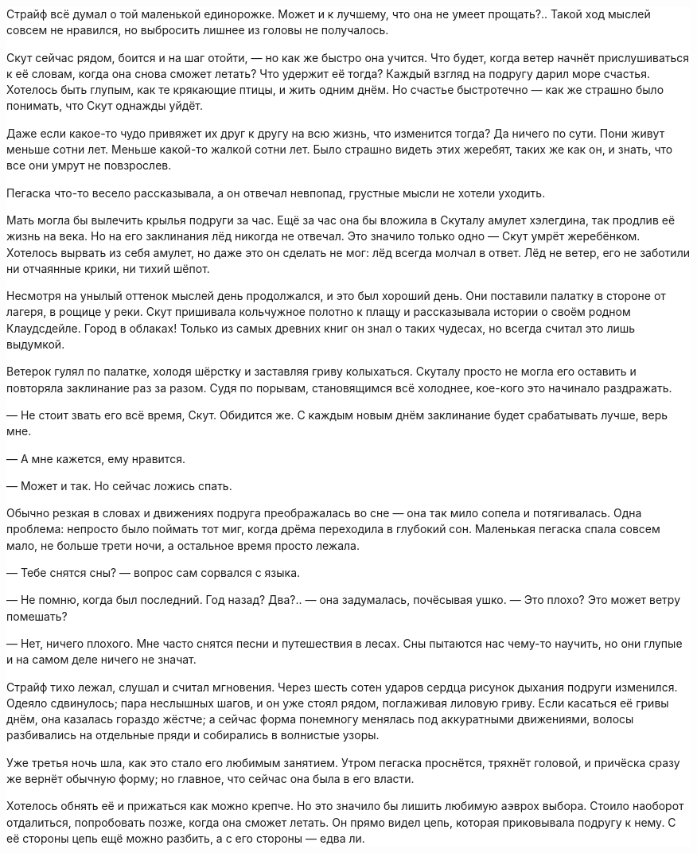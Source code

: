 Страйф всё думал о той маленькой единорожке. Может и к лучшему, что она не умеет прощать?.. Такой ход мыслей совсем не нравился, но выбросить лишнее из головы не получалось.

Скут сейчас рядом, боится и на шаг отойти, — но как же быстро она учится. Что будет, когда ветер начнёт прислушиваться к её словам, когда она снова сможет летать? Что удержит её тогда? Каждый взгляд на подругу дарил море счастья. Хотелось быть глупым, как те крякающие птицы, и жить одним днём. Но счастье быстротечно — как же страшно было понимать, что Скут однажды уйдёт.

Даже если какое-то чудо привяжет их друг к другу на всю жизнь, что изменится тогда? Да ничего по сути. Пони живут меньше сотни лет. Меньше какой-то жалкой сотни лет. Было страшно видеть этих жеребят, таких же как он, и знать, что все они умрут не повзрослев.

Пегаска что-то весело рассказывала, а он отвечал невпопад, грустные мысли не хотели уходить.

Мать могла бы вылечить крылья подруги за час. Ещё за час она бы вложила в Скуталу амулет хэлегдина, так продлив её жизнь на века. Но на его заклинания лёд никогда не отвечал. Это значило только одно — Скут умрёт жеребёнком. Хотелось вырвать из себя амулет, но даже это он сделать не мог: лёд всегда молчал в ответ. Лёд не ветер, его не заботили ни отчаянные крики, ни тихий шёпот.

Несмотря на унылый оттенок мыслей день продолжался, и это был хороший день. Они поставили палатку в стороне от лагеря, в рощице у реки. Скут пришивала кольчужное полотно к плащу и рассказывала истории о своём родном Клаудсдейле. Город в облаках! Только из самых древних книг он знал о таких чудесах, но всегда считал это лишь выдумкой.

Ветерок гулял по палатке, холодя шёрстку и заставляя гриву колыхаться. Скуталу просто не могла его оставить и повторяла заклинание раз за разом. Судя по порывам, становящимся всё холоднее, кое-кого это начинало раздражать.

— Не стоит звать его всё время, Скут. Обидится же. С каждым новым днём заклинание будет срабатывать лучше, верь мне.

— А мне кажется, ему нравится.

— Может и так. Но сейчас ложись спать.

Обычно резкая в словах и движениях подруга преображалась во сне — она так мило сопела и потягивалась. Одна проблема: непросто было поймать тот миг, когда дрёма переходила в глубокий сон. Маленькая пегаска спала совсем мало, не больше трети ночи, а остальное время просто лежала.

— Тебе снятся сны? — вопрос сам сорвался с языка.

— Не помню, когда был последний. Год назад? Два?.. — она задумалась, почёсывая ушко. — Это плохо? Это может ветру помешать?

— Нет, ничего плохого. Мне часто снятся песни и путешествия в лесах. Сны пытаются нас чему-то научить, но они глупые и на самом деле ничего не значат.

Страйф тихо лежал, слушал и считал мгновения. Через шесть сотен ударов сердца рисунок дыхания подруги изменился. Одеяло сдвинулось; пара неслышных шагов, и он уже стоял рядом, поглаживая лиловую гриву. Если касаться её гривы днём, она казалась гораздо жёстче; а сейчас форма понемногу менялась под аккуратными движениями, волосы разбивались на отдельные пряди и собирались в волнистые узоры.

Уже третья ночь шла, как это стало его любимым занятием. Утром пегаска проснётся, тряхнёт головой, и причёска сразу же вернёт обычную форму; но главное, что сейчас она была в его власти.

Хотелось обнять её и прижаться как можно крепче. Но это значило бы лишить любимую аэврох выбора. Стоило наоборот отдалиться, попробовать позже, когда она сможет летать. Он прямо видел цепь, которая приковывала подругу к нему. С её стороны цепь ещё можно разбить, а с его стороны — едва ли.

